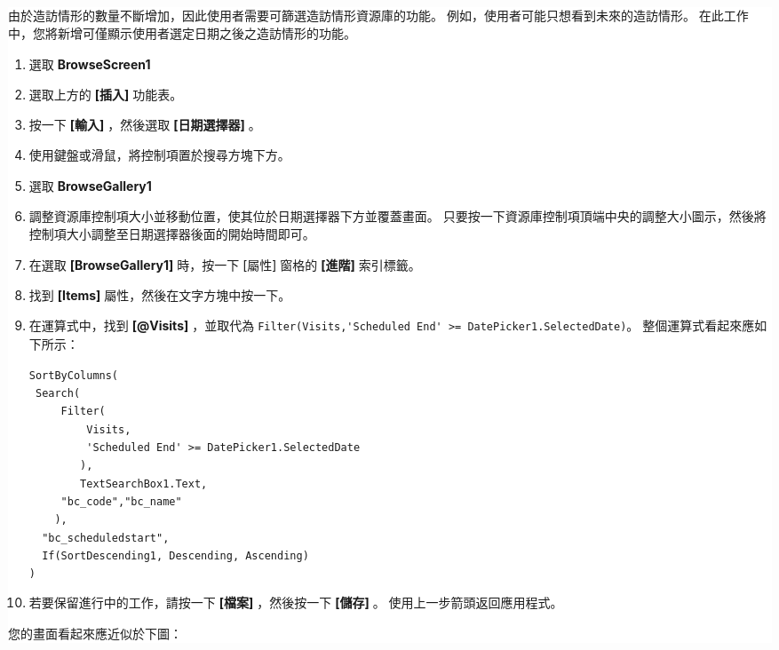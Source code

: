 由於造訪情形的數量不斷增加，因此使用者需要可篩選造訪情形資源庫的功能。 例如，使用者可能只想看到未來的造訪情形。 在此工作中，您將新增可僅顯示使用者選定日期之後之造訪情形的功能。

1. 選取 **BrowseScreen1**

2. 選取上方的 **[插入]** 功能表。

3. 按一下 **[輸入]** ，然後選取 **[日期選擇器]** 。

4. 使用鍵盤或滑鼠，將控制項置於搜尋方塊下方。

5. 選取 **BrowseGallery1** 

6. 調整資源庫控制項大小並移動位置，使其位於日期選擇器下方並覆蓋畫面。 只要按一下資源庫控制項頂端中央的調整大小圖示，然後將控制項大小調整至日期選擇器後面的開始時間即可。

7. 在選取 **[BrowseGallery1]** 時，按一下 [屬性] 窗格的 **[進階]** 索引標籤。

8. 找到 **[Items]** 屬性，然後在文字方塊中按一下。

9. 在運算式中，找到 **[@Visits]** ，並取代為 `Filter(Visits,'Scheduled End' >= DatePicker1.SelectedDate)`。 整個運算式看起來應如下所示：

   ```
   SortByColumns(
    Search(
        Filter(
            Visits,
            'Scheduled End' >= DatePicker1.SelectedDate
           ),
           TextSearchBox1.Text,
        "bc_code","bc_name"
       ),
     "bc_scheduledstart",
     If(SortDescending1, Descending, Ascending)
   )
   ```
   
10. 若要保留進行中的工作，請按一下 **[檔案]** ，然後按一下 **[儲存]** 。 使用上一步箭頭返回應用程式。

您的畫面看起來應近似於下圖：
